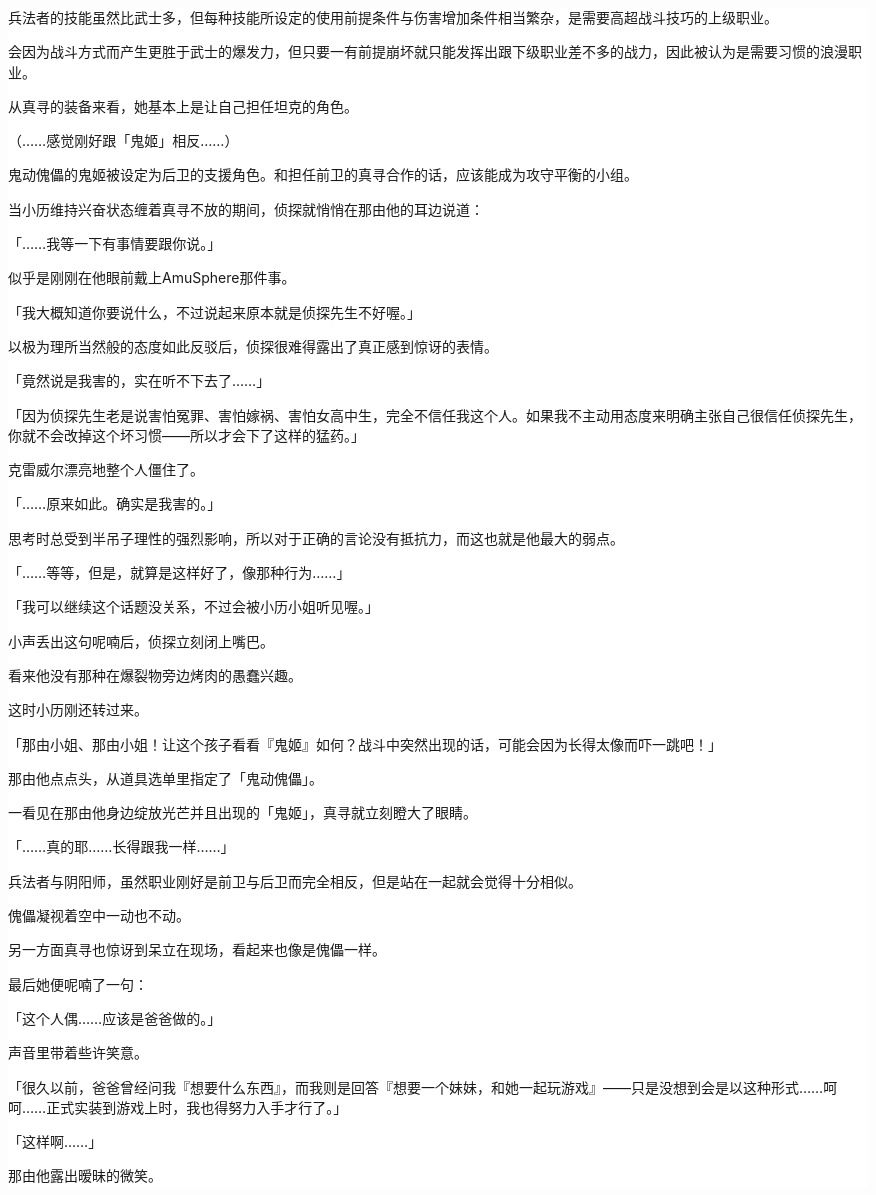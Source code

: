 兵法者的技能虽然比武士多，但每种技能所设定的使用前提条件与伤害增加条件相当繁杂，是需要高超战斗技巧的上级职业。

会因为战斗方式而产生更胜于武士的爆发力，但只要一有前提崩坏就只能发挥出跟下级职业差不多的战力，因此被认为是需要习惯的浪漫职业。

从真寻的装备来看，她基本上是让自己担任坦克的角色。

（……感觉刚好跟「鬼姬」相反……）

鬼动傀儡的鬼姬被设定为后卫的支援角色。和担任前卫的真寻合作的话，应该能成为攻守平衡的小组。

当小历维持兴奋状态缠着真寻不放的期间，侦探就悄悄在那由他的耳边说道：

「……我等一下有事情要跟你说。」

似乎是刚刚在他眼前戴上AmuSphere那件事。

「我大概知道你要说什么，不过说起来原本就是侦探先生不好喔。」

以极为理所当然般的态度如此反驳后，侦探很难得露出了真正感到惊讶的表情。

「竟然说是我害的，实在听不下去了……」

「因为侦探先生老是说害怕冤罪、害怕嫁祸、害怕女高中生，完全不信任我这个人。如果我不主动用态度来明确主张自己很信任侦探先生，你就不会改掉这个坏习惯——所以才会下了这样的猛药。」

克雷威尔漂亮地整个人僵住了。

「……原来如此。确实是我害的。」

思考时总受到半吊子理性的强烈影响，所以对于正确的言论没有抵抗力，而这也就是他最大的弱点。

「……等等，但是，就算是这样好了，像那种行为……」

「我可以继续这个话题没关系，不过会被小历小姐听见喔。」

小声丢出这句呢喃后，侦探立刻闭上嘴巴。

看来他没有那种在爆裂物旁边烤肉的愚蠢兴趣。

这时小历刚还转过来。

「那由小姐、那由小姐！让这个孩子看看『鬼姬』如何？战斗中突然出现的话，可能会因为长得太像而吓一跳吧！」

那由他点点头，从道具选单里指定了「鬼动傀儡」。

一看见在那由他身边绽放光芒并且出现的「鬼姬」，真寻就立刻瞪大了眼睛。

「……真的耶……长得跟我一样……」

兵法者与阴阳师，虽然职业刚好是前卫与后卫而完全相反，但是站在一起就会觉得十分相似。

傀儡凝视着空中一动也不动。

另一方面真寻也惊讶到呆立在现场，看起来也像是傀儡一样。

最后她便呢喃了一句：

「这个人偶……应该是爸爸做的。」

声音里带着些许笑意。

「很久以前，爸爸曾经问我『想要什么东西』，而我则是回答『想要一个妹妹，和她一起玩游戏』——只是没想到会是以这种形式……呵呵……正式实装到游戏上时，我也得努力入手才行了。」

「这样啊……」

那由他露出暧昧的微笑。
